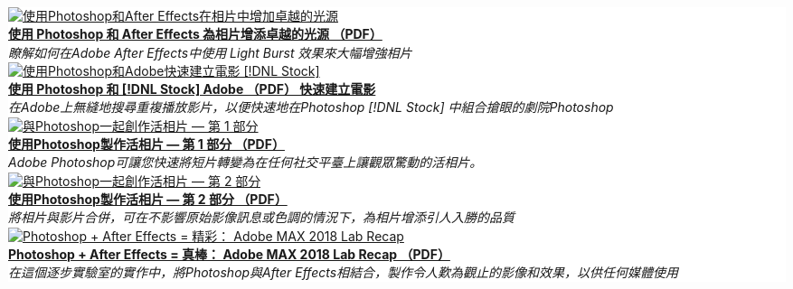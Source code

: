   </td>
  <td>
    <a href="assets/AddRemarkableLightingtoaPhotowithPhotoshopandAfterEffects.pdf">
      <img alt="使用Photoshop和After Effects在相片中增加卓越的光源" src="assets/AddRemarkableLightingtoaPhotowithPhotoshopandAfterEffects.jpg" />
    </a>
    <div>
    <a href="assets/AddRemarkableLightingtoaPhotowithPhotoshopandAfterEffects.pdf"><strong>使用 Photoshop 和 After Effects 為相片增添卓越的光源 （PDF）</strong></a>
    </div>
    <em>瞭解如何在Adobe After Effects中使用 Light Burst 效果來大幅增強相片</em>
    <br>
  </td>
</tr>
<tr>
  <td>
    <a href="assets/CreateCinemagraphsinaSnapwithPhotoshopandAdobeStock.pdf">
      <img alt="使用Photoshop和Adobe快速建立電影 [!DNL Stock]" src="assets/CreateCinemagraphsinaSnapwithPhotoshopandAdobeStock.jpg" />
    </a>
    <div>
    <a href="assets/CreateCinemagraphsinaSnapwithPhotoshopandAdobeStock.pdf"><strong>使用 Photoshop 和 [!DNL Stock] Adobe （PDF） 快速建立電影</strong></a>
    </div>
    <em>在Adobe上無縫地搜尋重複播放影片，以便快速地在Photoshop [!DNL Stock] 中組合搶眼的劇院Photoshop</em>
    <br>
  </td>
  <td>
    <a href="assets/CreatingaLivingPhotographwithPhotoshopPart1.pdf">
      <img alt="與Photoshop一起創作活相片 — 第 1 部分" src="assets/CreatingaLivingPhotographwithPhotoshopPart1.jpg" />
    </a>
    <div>
    <a href="assets/CreatingaLivingPhotographwithPhotoshopPart1.pdf"><strong>使用Photoshop製作活相片 — 第 1 部分 （PDF）</strong></a>
    </div>
    <em>Adobe Photoshop可讓您快速將短片轉變為在任何社交平臺上讓觀眾驚動的活相片。</em>
    <br>
  </td>
  <td>
    <a href="assets/CreatingaLivingPhotographwithPhotoshopPart2.pdf">
      <img alt="與Photoshop一起創作活相片 — 第 2 部分" src="assets/CreatingaLivingPhotographwithPhotoshopPart2.jpg" />
    </a>
    <div>
    <a href="assets/CreatingaLivingPhotographwithPhotoshopPart2.pdf"><strong>使用Photoshop製作活相片 — 第 2 部分 （PDF）</strong></a>
    </div>
    <em>將相片與影片合併，可在不影響原始影像訊息或色調的情況下，為相片增添引人入勝的品質</em>
    <br>
  </td>
  <td>
    <a href="assets/PhotoshopAfterEffectsAwesomenessAdobeMAX2018LabRecap.pdf">
    <img alt="Photoshop + After Effects = 精彩： Adobe MAX 2018 Lab Recap" src="assets/PhotoshopAfterEffectsAwesomenessAdobeMAX2018LabRecap.jpg" />
    </a>
    <div>
    <a href="assets/PhotoshopAfterEffectsAwesomenessAdobeMAX2018LabRecap.pdf"><strong>Photoshop + After Effects = 真棒： Adobe MAX 2018 Lab Recap （PDF）</strong></a>
    </div>
    <em>在這個逐步實驗室的實作中，將Photoshop與After Effects相結合，製作令人歎為觀止的影像和效果，以供任何媒體使用</em>
    <br>
  </td>
</tr>
<tr>
  <td>